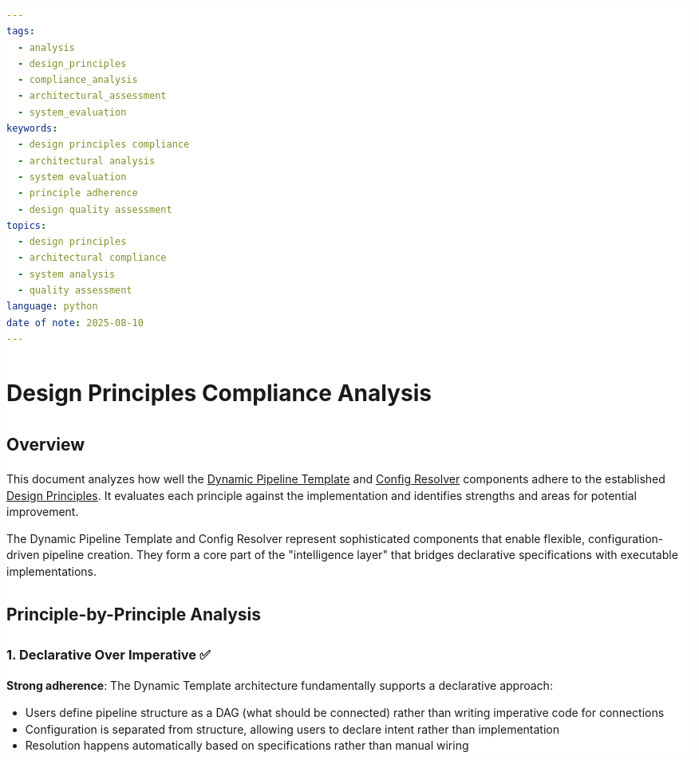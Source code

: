 ```yaml
---
tags:
  - analysis
  - design_principles
  - compliance_analysis
  - architectural_assessment
  - system_evaluation
keywords:
  - design principles compliance
  - architectural analysis
  - system evaluation
  - principle adherence
  - design quality assessment
topics:
  - design principles
  - architectural compliance
  - system analysis
  - quality assessment
language: python
date of note: 2025-08-10
---
```


# Design Principles Compliance Analysis

## Overview

This document analyzes how well the [Dynamic Pipeline Template](../1_design/dynamic_template.md) and [Config Resolver](../1_design/dynamic_template_resolution.md) components adhere to the established [Design Principles](../1_design/design_principles.md). It evaluates each principle against the implementation and identifies strengths and areas for potential improvement.

The Dynamic Pipeline Template and Config Resolver represent sophisticated components that enable flexible, configuration-driven pipeline creation. They form a core part of the "intelligence layer" that bridges declarative specifications with executable implementations.

## Principle-by-Principle Analysis

### 1. Declarative Over Imperative ✅

**Strong adherence**: The Dynamic Template architecture fundamentally supports a declarative approach:

- Users define pipeline structure as a DAG (what should be connected) rather than writing imperative code for connections
- Configuration is separated from structure, allowing users to declare intent rather than implementation
- Resolution happens automatically based on specifications rather than manual wiring
